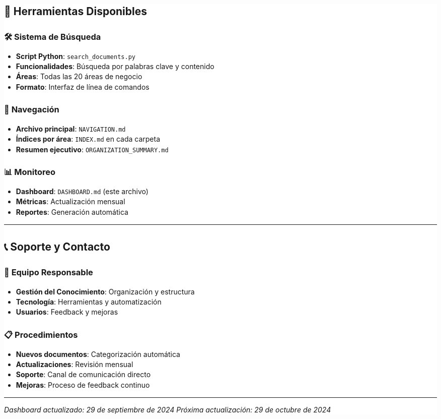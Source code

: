 
## 🔧 **Herramientas Disponibles**

### 🛠️ **Sistema de Búsqueda**
- **Script Python**: `search_documents.py`
- **Funcionalidades**: Búsqueda por palabras clave y contenido
- **Áreas**: Todas las 20 áreas de negocio
- **Formato**: Interfaz de línea de comandos

### 📁 **Navegación**
- **Archivo principal**: `NAVIGATION.md`
- **Índices por área**: `INDEX.md` en cada carpeta
- **Resumen ejecutivo**: `ORGANIZATION_SUMMARY.md`

### 📊 **Monitoreo**
- **Dashboard**: `DASHBOARD.md` (este archivo)
- **Métricas**: Actualización mensual
- **Reportes**: Generación automática

---

## 📞 **Soporte y Contacto**

### 👥 **Equipo Responsable**
- **Gestión del Conocimiento**: Organización y estructura
- **Tecnología**: Herramientas y automatización
- **Usuarios**: Feedback y mejoras

### 📋 **Procedimientos**
- **Nuevos documentos**: Categorización automática
- **Actualizaciones**: Revisión mensual
- **Soporte**: Canal de comunicación directo
- **Mejoras**: Proceso de feedback continuo

---

*Dashboard actualizado: 29 de septiembre de 2024*
*Próxima actualización: 29 de octubre de 2024*




